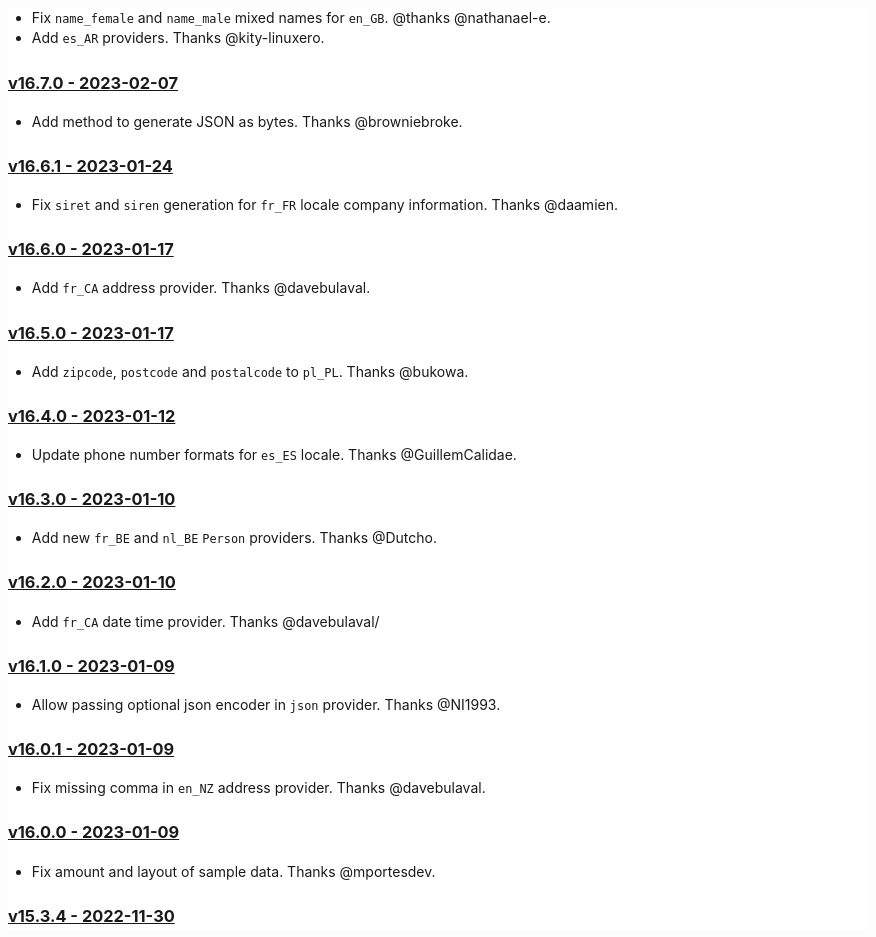 * Fix `name_female` and `name_male` mixed names for `en_GB`. @thanks @nathanael-e.
* Add `es_AR` providers. Thanks @kity-linuxero.

### [v16.7.0 - 2023-02-07](https://github.com/joke2k/faker/compare/v16.6.1...v16.7.0)

*  Add method to generate JSON as bytes. Thanks @browniebroke.

### [v16.6.1 - 2023-01-24](https://github.com/joke2k/faker/compare/v16.6.0...v16.6.1)

* Fix `siret` and `siren` generation for `fr_FR` locale company information. Thanks @daamien.

### [v16.6.0 - 2023-01-17](https://github.com/joke2k/faker/compare/v16.5.0...v16.6.0)

* Add `fr_CA` address provider. Thanks @davebulaval.

### [v16.5.0 - 2023-01-17](https://github.com/joke2k/faker/compare/v16.4.0...v16.5.0)

* Add `zipcode`, `postcode` and `postalcode` to `pl_PL`. Thanks @bukowa.

### [v16.4.0 - 2023-01-12](https://github.com/joke2k/faker/compare/v16.3.0...v16.4.0)

* Update phone number formats for `es_ES` locale. Thanks @GuillemCalidae.

### [v16.3.0 - 2023-01-10](https://github.com/joke2k/faker/compare/v16.2.0...v16.3.0)

* Add new `fr_BE` and `nl_BE` `Person` providers. Thanks @Dutcho.

### [v16.2.0 - 2023-01-10](https://github.com/joke2k/faker/compare/v16.1.0...v16.2.0)

* Add `fr_CA` date time provider. Thanks @davebulaval/

### [v16.1.0 - 2023-01-09](https://github.com/joke2k/faker/compare/v16.0.1...v16.1.0)

* Allow passing optional json encoder in `json` provider. Thanks @NI1993.

### [v16.0.1 - 2023-01-09](https://github.com/joke2k/faker/compare/v16.0.0...v16.0.1)

* Fix missing comma in `en_NZ` address provider. Thanks @davebulaval.

### [v16.0.0 - 2023-01-09](https://github.com/joke2k/faker/compare/v15.3.4...v16.0.0)

* Fix amount and layout of sample data. Thanks @mportesdev.

### [v15.3.4 - 2022-11-30](https://github.com/joke2k/faker/compare/v15.3.3...v15.3.4)
